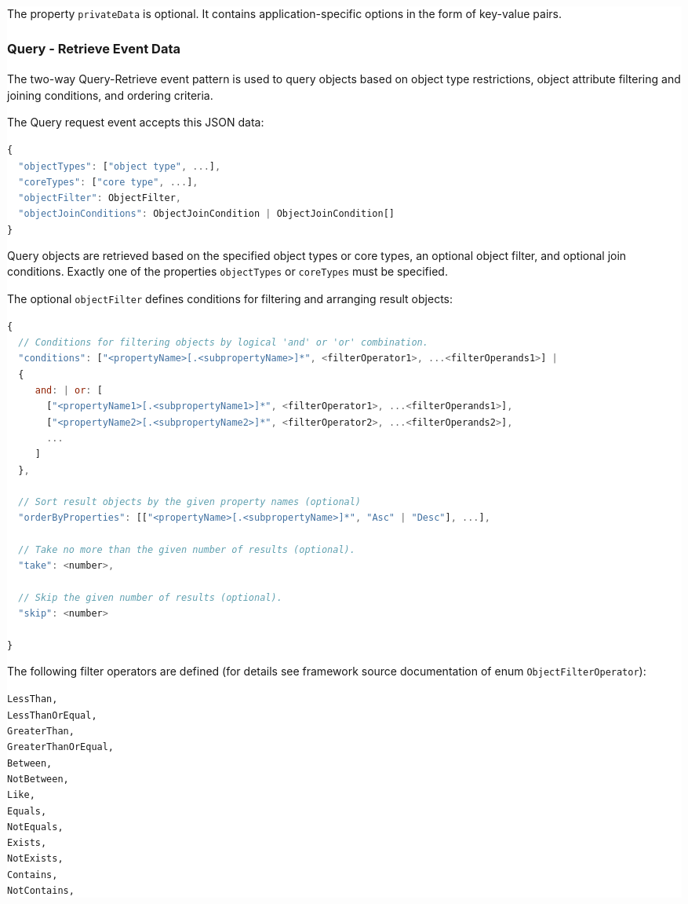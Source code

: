 The property `privateData` is optional. It contains application-specific options
in the form of key-value pairs.

### Query - Retrieve Event Data

The two-way Query-Retrieve event pattern is used to query objects based on
object type restrictions, object attribute filtering and joining conditions, and
ordering criteria.

The Query request event accepts this JSON data:

```js
{
  "objectTypes": ["object type", ...],
  "coreTypes": ["core type", ...],
  "objectFilter": ObjectFilter,
  "objectJoinConditions": ObjectJoinCondition | ObjectJoinCondition[]
}
```

Query objects are retrieved based on the specified object types or core types,
an optional object filter, and optional join conditions. Exactly one of the
properties `objectTypes` or `coreTypes` must be specified.

The optional `objectFilter` defines conditions for filtering and arranging
result objects:

```js
{
  // Conditions for filtering objects by logical 'and' or 'or' combination.
  "conditions": ["<propertyName>[.<subpropertyName>]*", <filterOperator1>, ...<filterOperands1>] |
  {
     and: | or: [
       ["<propertyName1>[.<subpropertyName1>]*", <filterOperator1>, ...<filterOperands1>],
       ["<propertyName2>[.<subpropertyName2>]*", <filterOperator2>, ...<filterOperands2>],
       ...
     ]
  },

  // Sort result objects by the given property names (optional)
  "orderByProperties": [["<propertyName>[.<subpropertyName>]*", "Asc" | "Desc"], ...],

  // Take no more than the given number of results (optional).
  "take": <number>,

  // Skip the given number of results (optional).
  "skip": <number>

}
```

The following filter operators are defined (for details see framework source
documentation of enum `ObjectFilterOperator`):

```
LessThan,
LessThanOrEqual,
GreaterThan,
GreaterThanOrEqual,
Between,
NotBetween,
Like,
Equals,
NotEquals,
Exists,
NotExists,
Contains,
NotContains,
```